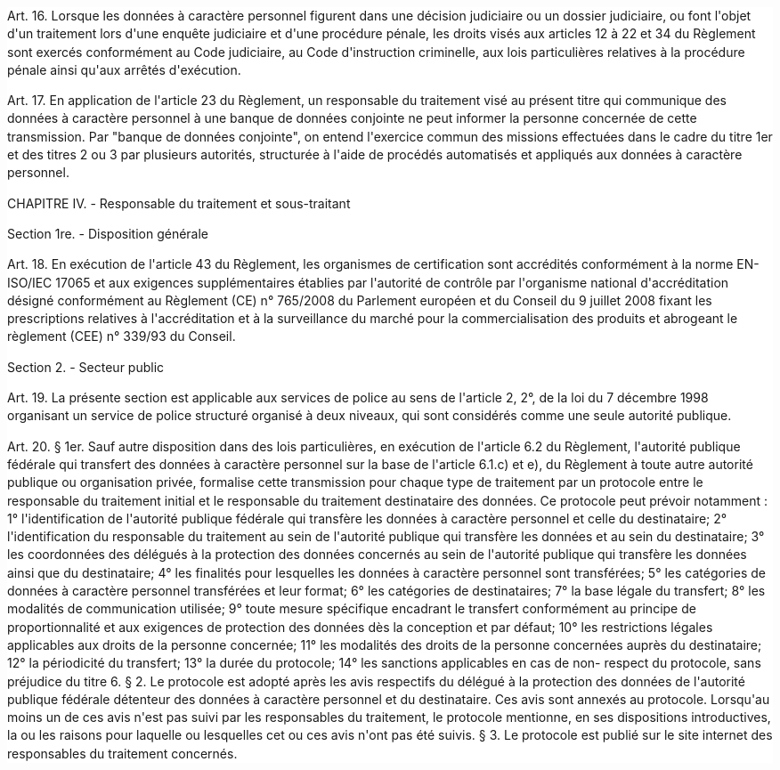   Art. 16. Lorsque les données à caractère personnel figurent dans une décision judiciaire ou un dossier judiciaire, ou font l'objet d'un traitement lors d'une enquête judiciaire et d'une procédure pénale, les droits visés aux articles 12 à 22 et 34 du Règlement sont exercés conformément au Code judiciaire, au Code d'instruction criminelle, aux lois particulières relatives à la procédure pénale ainsi qu'aux arrêtés d'exécution.

  Art. 17. En application de l'article 23 du Règlement, un responsable du traitement visé au présent titre qui communique des données à caractère personnel à une banque de données conjointe ne peut informer la personne concernée de cette transmission.
  Par "banque de données conjointe", on entend l'exercice commun des missions effectuées dans le cadre du titre 1er et des titres 2 ou 3 par plusieurs autorités, structurée à l'aide de procédés automatisés et appliqués aux données à caractère personnel.

  CHAPITRE IV. - Responsable du traitement et sous-traitant

  Section 1re. - Disposition générale

  Art. 18. En exécution de l'article 43 du Règlement, les organismes de certification sont accrédités conformément à la norme EN-ISO/IEC 17065 et aux exigences supplémentaires établies par l'autorité de contrôle par l'organisme national d'accréditation désigné conformément au Règlement (CE) n° 765/2008 du Parlement européen et du Conseil du 9 juillet 2008 fixant les prescriptions relatives à l'accréditation et à la surveillance du marché pour la commercialisation des produits et abrogeant le règlement (CEE) n° 339/93 du Conseil.

  Section 2. - Secteur public

  Art. 19. La présente section est applicable aux services de police au sens de l'article 2, 2°, de la loi du 7 décembre 1998 organisant un service de police structuré organisé à deux niveaux, qui sont considérés comme une seule autorité publique.

  Art. 20. § 1er. Sauf autre disposition dans des lois particulières, en exécution de l'article 6.2 du Règlement, l'autorité publique fédérale qui transfert des données à caractère personnel sur la base de l'article 6.1.c) et e), du Règlement à toute autre autorité publique ou organisation privée, formalise cette transmission pour chaque type de traitement par un protocole entre le responsable du traitement initial et le responsable du traitement destinataire des données.
  Ce protocole peut prévoir notamment :
  1° l'identification de l'autorité publique fédérale qui transfère les données à caractère personnel et celle du destinataire;
  2° l'identification du responsable du traitement au sein de l'autorité publique qui transfère les données et au sein du destinataire;
  3° les coordonnées des délégués à la protection des données concernés au sein de l'autorité publique qui transfère les données ainsi que du destinataire;
  4° les finalités pour lesquelles les données à caractère personnel sont transférées;
  5° les catégories de données à caractère personnel transférées et leur format;
  6° les catégories de destinataires;
  7° la base légale du transfert;
  8° les modalités de communication utilisée;
  9° toute mesure spécifique encadrant le transfert conformément au principe de proportionnalité et aux exigences de protection des données dès la conception et par défaut;
  10° les restrictions légales applicables aux droits de la personne concernée;
  11° les modalités des droits de la personne concernées auprès du destinataire;
  12° la périodicité du transfert;
  13° la durée du protocole;
  14° les sanctions applicables en cas de non- respect du protocole, sans préjudice du titre 6.
  § 2. Le protocole est adopté après les avis respectifs du délégué à la protection des données de l'autorité publique fédérale détenteur des données à caractère personnel et du destinataire. Ces avis sont annexés au protocole. Lorsqu'au moins un de ces avis n'est pas suivi par les responsables du traitement, le protocole mentionne, en ses dispositions introductives, la ou les raisons pour laquelle ou lesquelles cet ou ces avis n'ont pas été suivis.
  § 3. Le protocole est publié sur le site internet des responsables du traitement concernés.
